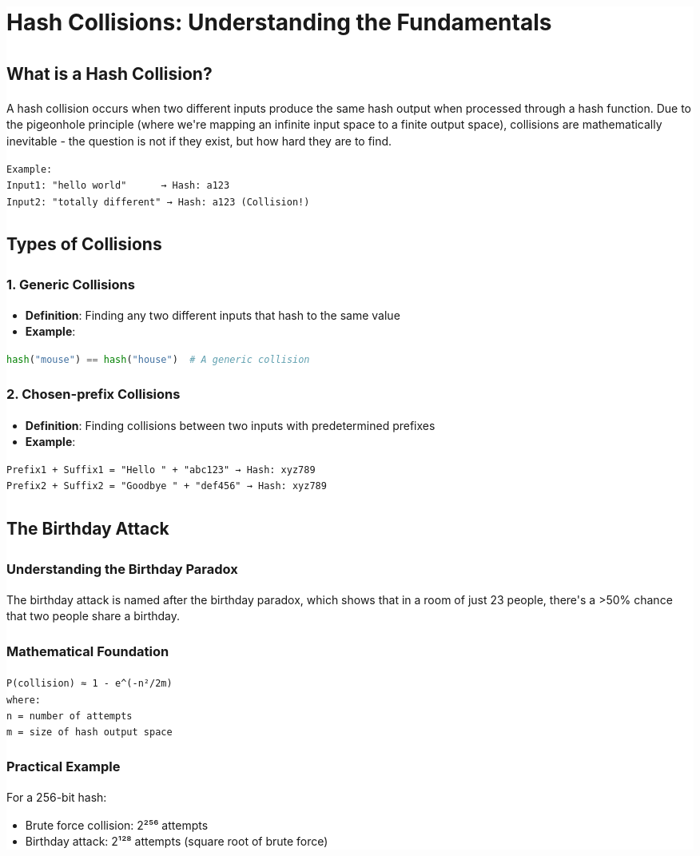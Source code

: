 # Hash Collisions: Understanding the Fundamentals

## What is a Hash Collision?

A hash collision occurs when two different inputs produce the same hash output when processed through a hash function. Due to the pigeonhole principle (where we're mapping an infinite input space to a finite output space), collisions are mathematically inevitable - the question is not if they exist, but how hard they are to find.

```text
Example:
Input1: "hello world"      → Hash: a123
Input2: "totally different" → Hash: a123 (Collision!)
```

## Types of Collisions

### 1. Generic Collisions
- **Definition**: Finding any two different inputs that hash to the same value
- **Example**:
```python
hash("mouse") == hash("house")  # A generic collision
```

### 2. Chosen-prefix Collisions
- **Definition**: Finding collisions between two inputs with predetermined prefixes
- **Example**:
```text
Prefix1 + Suffix1 = "Hello " + "abc123" → Hash: xyz789
Prefix2 + Suffix2 = "Goodbye " + "def456" → Hash: xyz789
```

## The Birthday Attack

### Understanding the Birthday Paradox
The birthday attack is named after the birthday paradox, which shows that in a room of just 23 people, there's a >50% chance that two people share a birthday.

### Mathematical Foundation
```
P(collision) ≈ 1 - e^(-n²/2m)
where:
n = number of attempts
m = size of hash output space
```

### Practical Example
For a 256-bit hash:
- Brute force collision: 2²⁵⁶ attempts
- Birthday attack: 2¹²⁸ attempts (square root of brute force)
